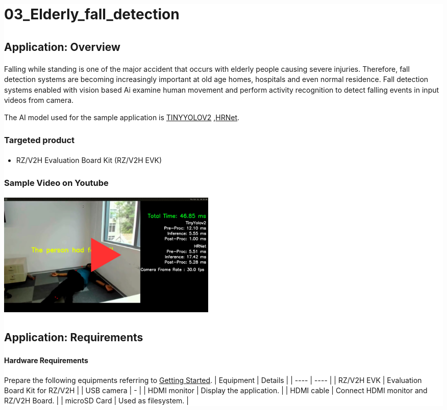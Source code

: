# 03_Elderly_fall_detection

## Application: Overview
Falling while standing is one of the major accident that occurs with elderly people causing severe injuries. Therefore, fall detection systems are becoming increasingly important at old age homes, hospitals and even normal residence. Fall detection systems enabled with vision based Ai examine human movement and perform activity recognition to detect falling events in input videos from camera.

The AI model used for the sample application is [TINYYOLOV2](https://arxiv.org/pdf/1612.08242.pdf) ,[HRNet](https://arxiv.org/abs/1902.09212).

### Targeted product

 - RZ/V2H Evaluation Board Kit (RZ/V2H EVK)

### Sample Video on Youtube
<a href="https://youtu.be/-euUDJJyUf0" target="_blank\">
  <img src="./img/thumbnail.png" alt="Elderly fall detection demo" width="400" />
</a>

## Application: Requirements

#### Hardware Requirements
Prepare the following equipments referring to [Getting Started](https://renesas-rz.github.io/rzv_ai_sdk/getting_started).
| Equipment | Details |
| ---- | ---- |
| RZ/V2H EVK | Evaluation Board Kit for RZ/V2H |
| USB camera | - |
| HDMI monitor | Display the application. |
| HDMI cable | Connect HDMI monitor and RZ/V2H Board. |
| microSD Card | Used as filesystem. |
